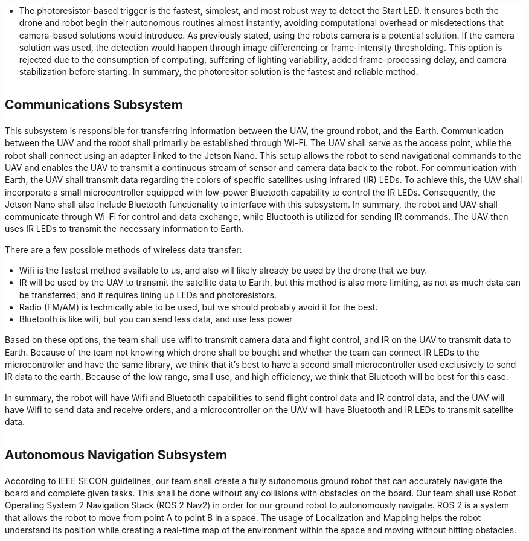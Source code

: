   - The photoresistor-based trigger is the fastest, simplest, and most robust way to detect the Start LED. It ensures both the drone and robot begin their autonomous routines almost instantly, avoiding computational overhead or misdetections that camera-based solutions would introduce. As previously stated, using the robots camera is a potential solution. If the camera solution was used, the detection would happen through image differencing or frame-intensity thresholding. This option is rejected due to the consumption of computing, suffering of lighting variability, added frame-processing delay, and camera stabilization before starting. In summary, the photoresitor solution is the fastest and reliable method.




## Communications Subsystem
This subsystem is responsible for transferring information between the UAV, the ground robot, and the Earth. Communication between the UAV and the robot shall primarily be established through Wi-Fi. The UAV shall serve as the access point, while the robot shall connect using an adapter linked to the Jetson Nano. This setup allows the robot to send navigational commands to the UAV and enables the UAV to transmit a continuous stream of sensor and camera data back to the robot. For communication with Earth, the UAV shall transmit data regarding the colors of specific satellites using infrared (IR) LEDs. To achieve this, the UAV shall incorporate a small microcontroller equipped with low-power Bluetooth capability to control the IR LEDs. Consequently, the Jetson Nano shall also include Bluetooth functionality to interface with this subsystem. In summary, the robot and UAV shall communicate through Wi-Fi for control and data exchange, while Bluetooth is utilized for sending IR commands. The UAV then uses IR LEDs to transmit the necessary information to Earth.

There are a few possible methods of wireless data transfer: 

  - Wifi is the fastest method available to us, and also will likely already be used by the drone that we buy. 
  - IR will be used by the UAV to transmit the satellite data to Earth, but this method is also more limiting, as not as much data can be transferred, and it requires lining up LEDs and photoresistors. 
  - Radio (FM/AM) is technically able to be used, but we should probably avoid it for the best. 
  - Bluetooth is like wifi, but you can send less data, and use less power 

Based on these options, the team shall use wifi to transmit camera data and flight control, and IR on the UAV to transmit data to Earth. Because of the team not knowing which drone shall be bought and whether the team can connect IR LEDs to the microcontroller and have the same library, we think that it’s best to have a second small microcontroller used exclusively to send IR data to the earth. Because of the low range, small use, and high efficiency, we think that Bluetooth will be best for this case. 

In summary, the robot will have Wifi and Bluetooth capabilities to send flight control data and IR control data, and the UAV will have Wifi to send data and receive orders, and a microcontroller on the UAV will have Bluetooth and IR LEDs to transmit satellite data. 


## Autonomous Navigation Subsystem
According to IEEE SECON guidelines, our team shall create a fully autonomous ground robot that can accurately navigate the board and complete given tasks. This shall be done without any collisions with obstacles on the board. Our team shall use Robot Operating System 2 Navigation Stack (ROS 2 Nav2) in order for our ground robot to autonomously navigate. ROS 2 is a system that allows the robot to move from point A to point B in a space. The usage of Localization and Mapping helps the robot understand its position while creating a real-time map of the environment within the space and moving without hitting obstacles. 
